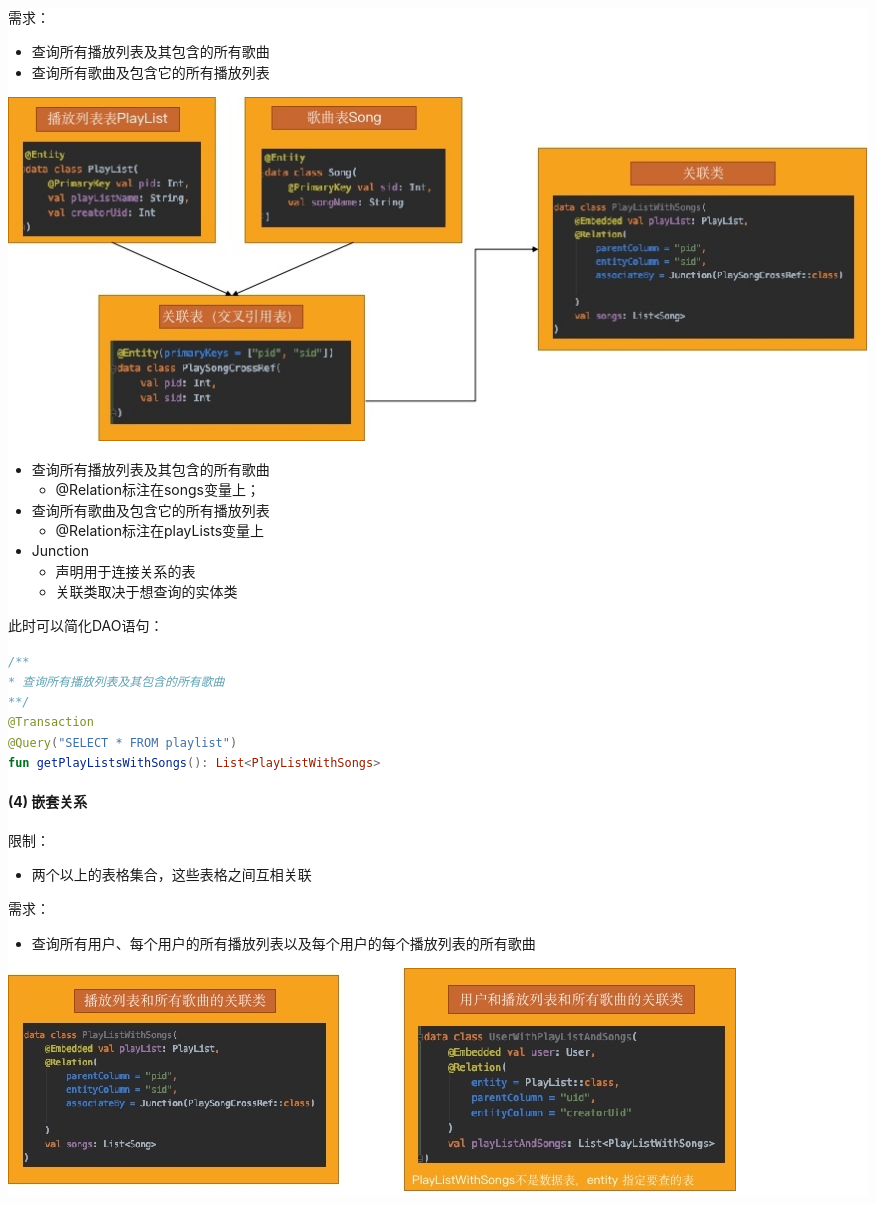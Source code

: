 需求：
- 查询所有播放列表及其包含的所有歌曲
- 查询所有歌曲及包含它的所有播放列表

![](media/16756501867448/16756725684527.jpg)


- 查询所有播放列表及其包含的所有歌曲
    - @Relation标注在songs变量上；
- 查询所有歌曲及包含它的所有播放列表
    - @Relation标注在playLists变量上
- Junction
    - 声明用于连接关系的表
    - 关联类取决于想查询的实体类

此时可以简化DAO语句：
```kotlin
/**
* 查询所有播放列表及其包含的所有歌曲
**/
@Transaction
@Query("SELECT * FROM playlist")
fun getPlayListsWithSongs(): List<PlayListWithSongs>
```

#### (4) 嵌套关系

限制：
- 两个以上的表格集合，这些表格之间互相关联

需求：
- 查询所有用户、每个用户的所有播放列表以及每个用户的每个播放列表的所有歌曲

![](media/16756501867448/16756741055220.jpg)
